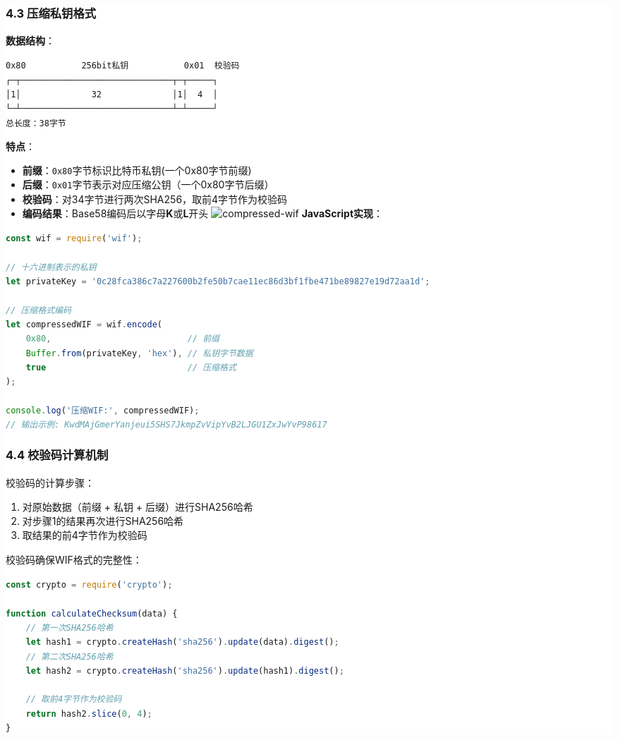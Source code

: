 ### 4.3 压缩私钥格式

**数据结构**：
```
0x80           256bit私钥           0x01  校验码
┌─┬──────────────────────────────┬─┬─────┐
│1│              32              │1│  4  │
└─┴──────────────────────────────┴─┴─────┘
总长度：38字节
```

**特点**：
- **前缀**：`0x80`字节标识比特币私钥(一个0x80字节前缀)
- **后缀**：`0x01`字节表示对应压缩公钥（一个0x80字节后缀）
- **校验码**：对34字节进行两次SHA256，取前4字节作为校验码
- **编码结果**：Base58编码后以字母**K**或**L**开头
![compressed-wif](https://liaoxuefeng.com/books/blockchain/bitcoin/p2p/private-key/compressed-wif.jpg)
**JavaScript实现**：
```javascript
const wif = require('wif');

// 十六进制表示的私钥
let privateKey = '0c28fca386c7a227600b2fe50b7cae11ec86d3bf1fbe471be89827e19d72aa1d';

// 压缩格式编码
let compressedWIF = wif.encode(
    0x80,                           // 前缀
    Buffer.from(privateKey, 'hex'), // 私钥字节数据
    true                            // 压缩格式
);

console.log('压缩WIF:', compressedWIF);
// 输出示例: KwdMAjGmerYanjeui5SHS7JkmpZvVipYvB2LJGU1ZxJwYvP98617
```

### 4.4 校验码计算机制

校验码的计算步骤：
1. 对原始数据（前缀 + 私钥 + 后缀）进行SHA256哈希
2. 对步骤1的结果再次进行SHA256哈希
3. 取结果的前4字节作为校验码

校验码确保WIF格式的完整性：

```javascript
const crypto = require('crypto');

function calculateChecksum(data) {
    // 第一次SHA256哈希
    let hash1 = crypto.createHash('sha256').update(data).digest();
    // 第二次SHA256哈希
    let hash2 = crypto.createHash('sha256').update(hash1).digest();
    
    // 取前4字节作为校验码
    return hash2.slice(0, 4);
}
```
